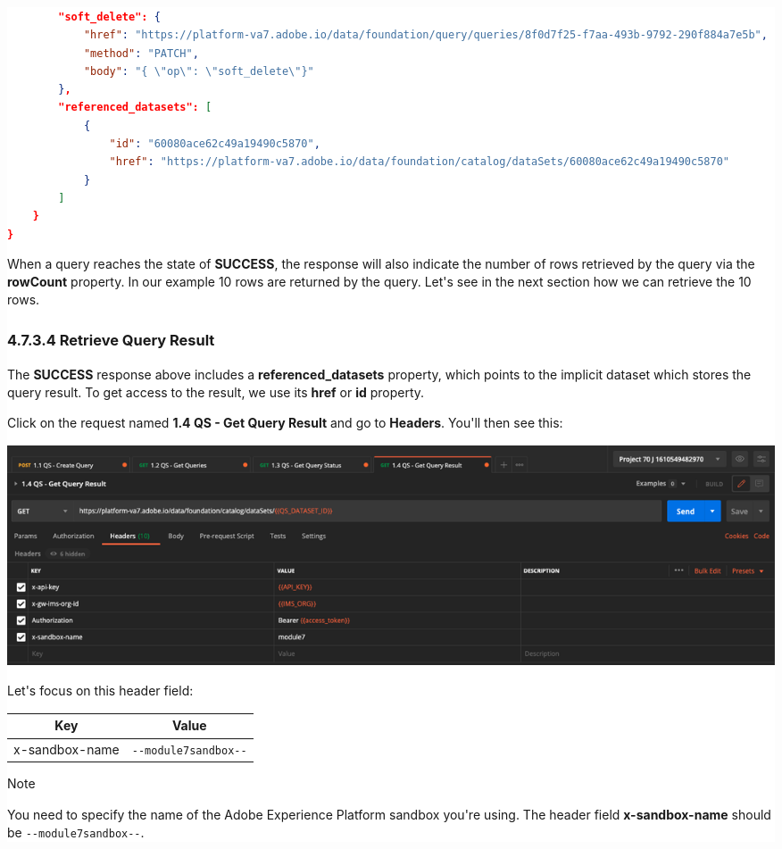 ```json
        "soft_delete": {
            "href": "https://platform-va7.adobe.io/data/foundation/query/queries/8f0d7f25-f7aa-493b-9792-290f884a7e5b",
            "method": "PATCH",
            "body": "{ \"op\": \"soft_delete\"}"
        },
        "referenced_datasets": [
            {
                "id": "60080ace62c49a19490c5870",
                "href": "https://platform-va7.adobe.io/data/foundation/catalog/dataSets/60080ace62c49a19490c5870"
            }
        ]
    }
}
```

When a query reaches the state of **SUCCESS**, the response will also indicate the number of rows retrieved by the query via the **rowCount** property. In our example 10 rows are returned by the query. Let's see in the next section how we can retrieve the 10 rows.

### 4.7.3.4 Retrieve Query Result

The **SUCCESS** response above includes a **referenced_datasets** property, which points to the implicit dataset which stores the query result. To get access to the result, we use its **href** or **id** property. 

Click on the request named **1.4 QS - Get Query Result** and go to **Headers**. You'll then see this:

![Segmentation](./images/s4_call.png)

Let's focus on this header field:

| Key      | Value |
| ----------- | ----------- |
| x-sandbox-name      |`--module7sandbox--`|

>[!NOTE]
>
>You need to specify the name of the Adobe Experience Platform sandbox you're using. The header field **x-sandbox-name** should be `--module7sandbox--`.
